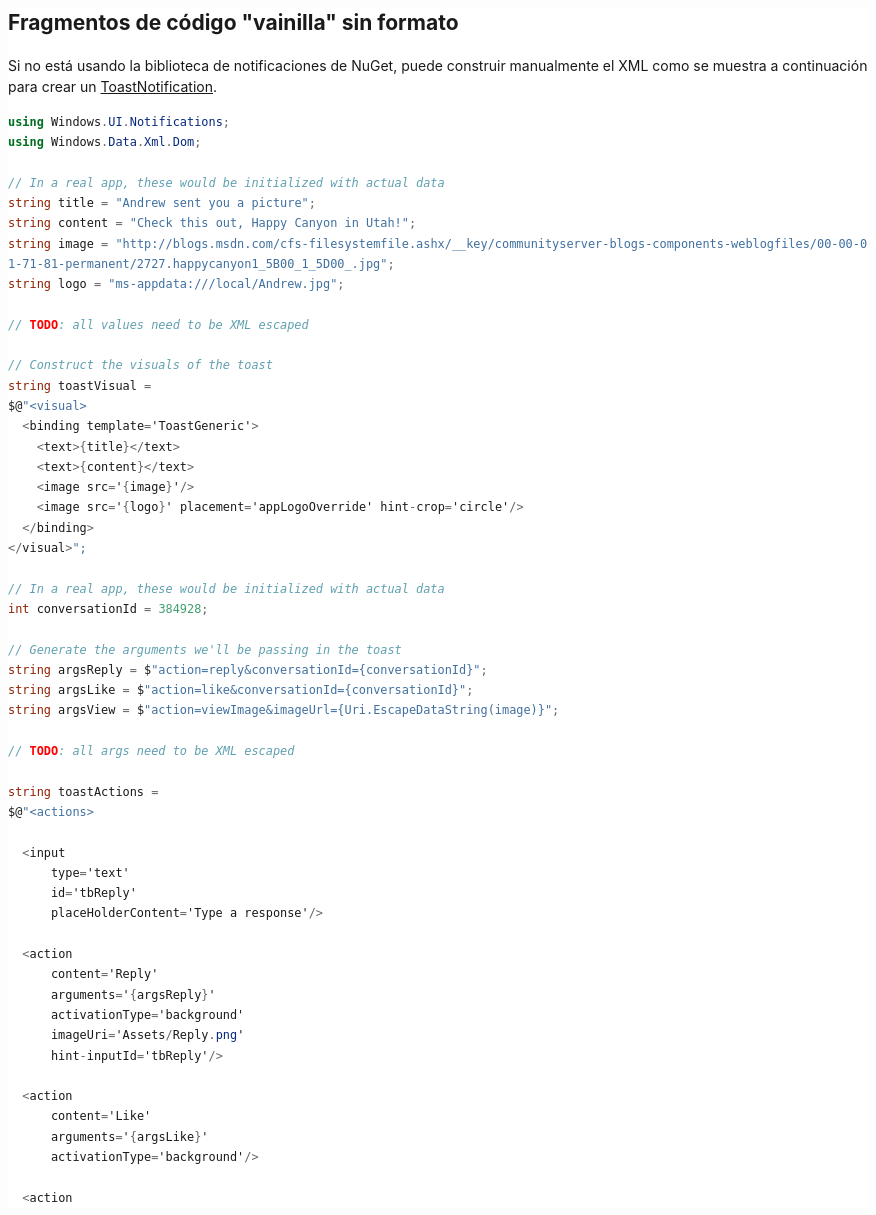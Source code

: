

## <a name="plain-vanilla-code-snippets"></a>Fragmentos de código "vainilla" sin formato

Si no está usando la biblioteca de notificaciones de NuGet, puede construir manualmente el XML como se muestra a continuación para crear un [ToastNotification](https://docs.microsoft.com/uwp/api/Windows.UI.Notifications.ToastNotification).

```csharp
using Windows.UI.Notifications;
using Windows.Data.Xml.Dom;

// In a real app, these would be initialized with actual data
string title = "Andrew sent you a picture";
string content = "Check this out, Happy Canyon in Utah!";
string image = "http://blogs.msdn.com/cfs-filesystemfile.ashx/__key/communityserver-blogs-components-weblogfiles/00-00-01-71-81-permanent/2727.happycanyon1_5B00_1_5D00_.jpg";
string logo = "ms-appdata:///local/Andrew.jpg";
 
// TODO: all values need to be XML escaped
 
// Construct the visuals of the toast
string toastVisual =
$@"<visual>
  <binding template='ToastGeneric'>
    <text>{title}</text>
    <text>{content}</text>
    <image src='{image}'/>
    <image src='{logo}' placement='appLogoOverride' hint-crop='circle'/>
  </binding>
</visual>";

// In a real app, these would be initialized with actual data
int conversationId = 384928;
 
// Generate the arguments we'll be passing in the toast
string argsReply = $"action=reply&conversationId={conversationId}";
string argsLike = $"action=like&conversationId={conversationId}";
string argsView = $"action=viewImage&imageUrl={Uri.EscapeDataString(image)}";
 
// TODO: all args need to be XML escaped
 
string toastActions =
$@"<actions>
 
  <input
      type='text'
      id='tbReply'
      placeHolderContent='Type a response'/>
 
  <action
      content='Reply'
      arguments='{argsReply}'
      activationType='background'
      imageUri='Assets/Reply.png'
      hint-inputId='tbReply'/>
 
  <action
      content='Like'
      arguments='{argsLike}'
      activationType='background'/>
 
  <action
```